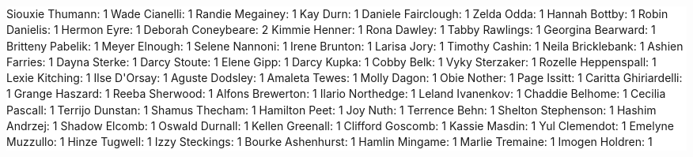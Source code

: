 Siouxie Thumann: 1
Wade Cianelli: 1
Randie Megainey: 1
Kay Durn: 1
Daniele Fairclough: 1
Zelda Odda: 1
Hannah Bottby: 1
Robin Danielis: 1
Hermon Eyre: 1
Deborah Coneybeare: 2
Kimmie Henner: 1
Rona Dawley: 1
Tabby Rawlings: 1
Georgina Bearward: 1
Britteny Pabelik: 1
Meyer Elnough: 1
Selene Nannoni: 1
Irene Brunton: 1
Larisa Jory: 1
Timothy Cashin: 1
Neila Bricklebank: 1
Ashien Farries: 1
Dayna Sterke: 1
Darcy Stoute: 1
Elene Gipp: 1
Darcy Kupka: 1
Cobby Belk: 1
Vyky Sterzaker: 1
Rozelle Heppenspall: 1
Lexie Kitching: 1
Ilse D'Orsay: 1
Aguste Dodsley: 1
Amaleta Tewes: 1
Molly Dagon: 1
Obie Nother: 1
Page Issitt: 1
Caritta Ghiriardelli: 1
Grange Haszard: 1
Reeba Sherwood: 1
Alfons Brewerton: 1
Ilario Northedge: 1
Leland Ivanenkov: 1
Chaddie Belhome: 1
Cecilia Pascall: 1
Terrijo Dunstan: 1
Shamus Thecham: 1
Hamilton Peet: 1
Joy Nuth: 1
Terrence Behn: 1
Shelton Stephenson: 1
Hashim Andrzej: 1
Shadow Elcomb: 1
Oswald Durnall: 1
Kellen Greenall: 1
Clifford Goscomb: 1
Kassie Masdin: 1
Yul Clemendot: 1
Emelyne Muzzullo: 1
Hinze Tugwell: 1
Izzy Steckings: 1
Bourke Ashenhurst: 1
Hamlin Mingame: 1
Marlie Tremaine: 1
Imogen Holdren: 1